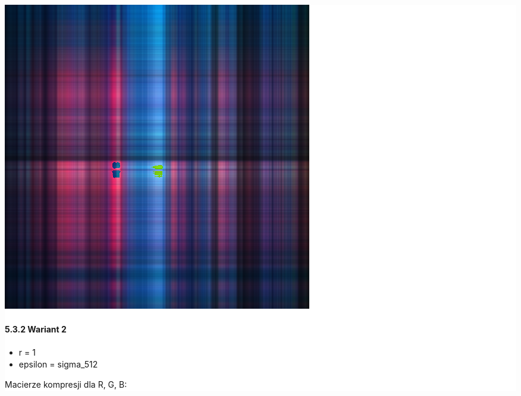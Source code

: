 ![alt text](figures/compression/compr_var1.png)
#### 5.3.2 Wariant 2
- r = 1
- epsilon = sigma_512

Macierze kompresji dla R, G, B: